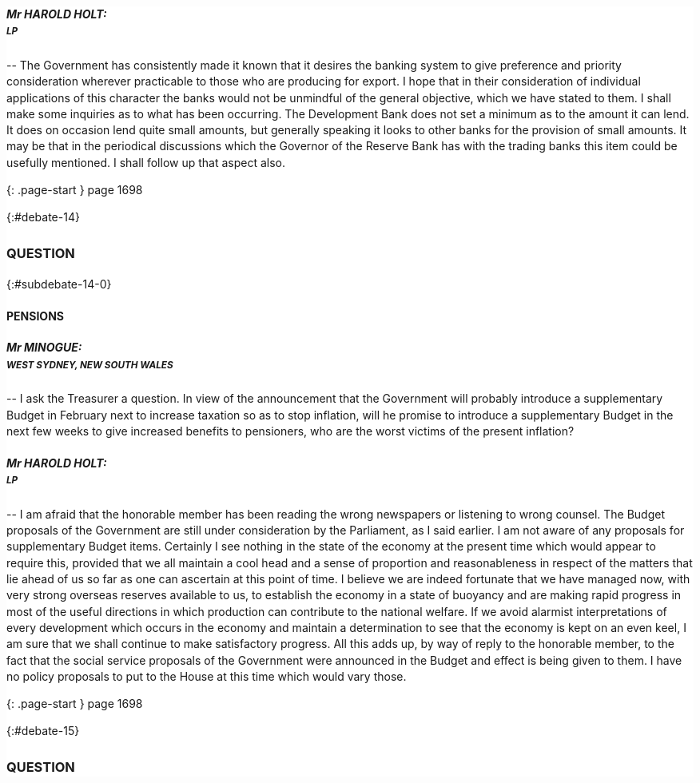 ##### Mr HAROLD HOLT:<br><small class="text-muted">LP</small>

--  The Government has consistently made it known that it desires the banking system to give preference and priority consideration wherever practicable to those who are producing for export. I hope that in their consideration of individual applications of this character the banks would not be unmindful of the general objective, which we have stated to them. I shall make some inquiries as to what has been occurring. The Development Bank does not set a minimum as to the amount it can lend. It does on occasion lend quite small amounts, but generally speaking it looks to other banks for the provision of small amounts. It may be that in the periodical discussions which the Governor of the Reserve Bank has with the trading banks this item could be usefully mentioned. I shall follow up that aspect also. 

{: .page-start }
page 1698

{:#debate-14}
### QUESTION

{:#subdebate-14-0}
#### PENSIONS

##### Mr MINOGUE:<br><small class="text-muted">WEST SYDNEY, NEW SOUTH WALES</small>

-- I ask the Treasurer a question. In view of the announcement that the Government will probably introduce a supplementary Budget in February next to increase taxation so as to stop inflation, will he promise to introduce a supplementary Budget in the next few weeks to give increased benefits to pensioners, who are the worst victims of the present inflation? 

##### Mr HAROLD HOLT:<br><small class="text-muted">LP</small>

-- I am afraid that the honorable member has been reading the wrong newspapers or listening to wrong counsel. The Budget proposals of the Government are still under consideration by the Parliament, as I said earlier. I am not aware of any proposals for supplementary Budget items. Certainly I see nothing in the state of the economy at the present time which would appear to require this, provided that we all maintain a cool head and a sense of proportion and reasonableness in respect of the matters that lie ahead of us so far as one can ascertain at this point of time. I believe we are indeed fortunate that we have managed now, with very strong overseas reserves available to us, to establish the economy in a state of buoyancy and are making rapid progress in most of the useful directions in which production can contribute to the national welfare. If we avoid alarmist interpretations of every development which occurs in the economy and maintain a determination to see that the economy is kept on an even keel, I am sure that we shall continue to make satisfactory progress. All this adds up, by way of reply to the honorable member, to the fact that the social service proposals of the Government were announced in the Budget and effect is being given to them. I have no policy proposals to put to the House at this time which would vary those. 

{: .page-start }
page 1698

{:#debate-15}
### QUESTION
